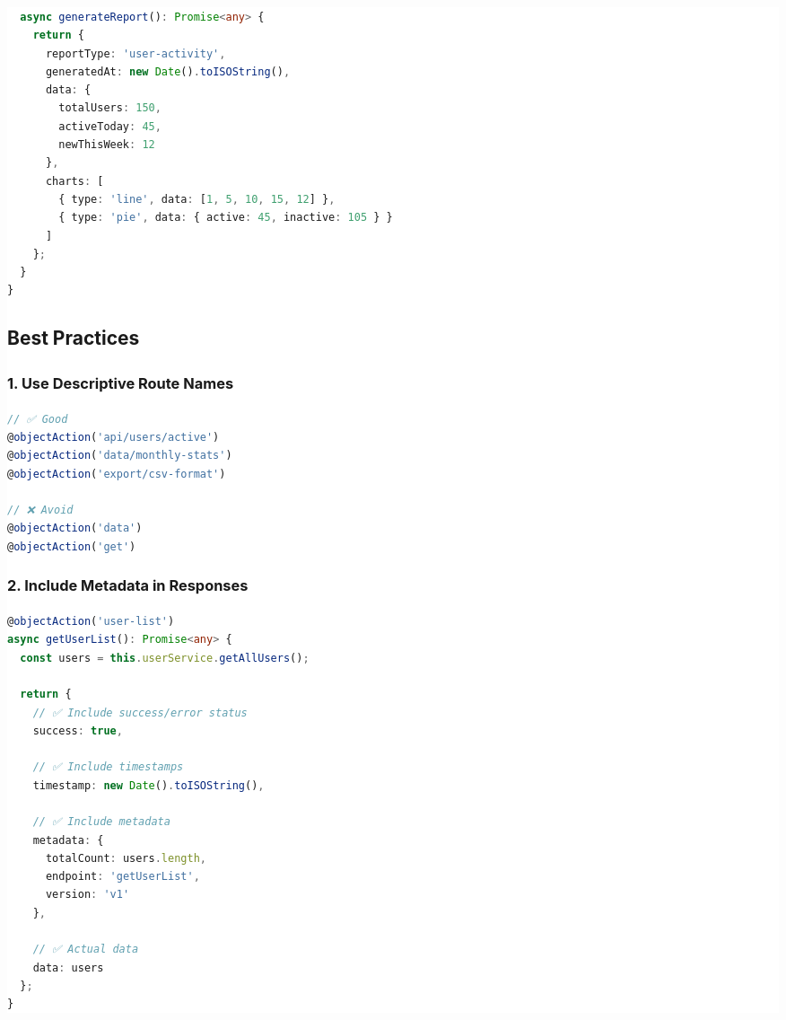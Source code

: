 ```typescript
  async generateReport(): Promise<any> {
    return {
      reportType: 'user-activity',
      generatedAt: new Date().toISOString(),
      data: {
        totalUsers: 150,
        activeToday: 45,
        newThisWeek: 12
      },
      charts: [
        { type: 'line', data: [1, 5, 10, 15, 12] },
        { type: 'pie', data: { active: 45, inactive: 105 } }
      ]
    };
  }
}
```

## Best Practices

### 1. Use Descriptive Route Names

```typescript
// ✅ Good
@objectAction('api/users/active')
@objectAction('data/monthly-stats')
@objectAction('export/csv-format')

// ❌ Avoid
@objectAction('data')
@objectAction('get')
```

### 2. Include Metadata in Responses

```typescript
@objectAction('user-list')
async getUserList(): Promise<any> {
  const users = this.userService.getAllUsers();
  
  return {
    // ✅ Include success/error status
    success: true,
    
    // ✅ Include timestamps
    timestamp: new Date().toISOString(),
    
    // ✅ Include metadata
    metadata: {
      totalCount: users.length,
      endpoint: 'getUserList',
      version: 'v1'
    },
    
    // ✅ Actual data
    data: users
  };
}
```
